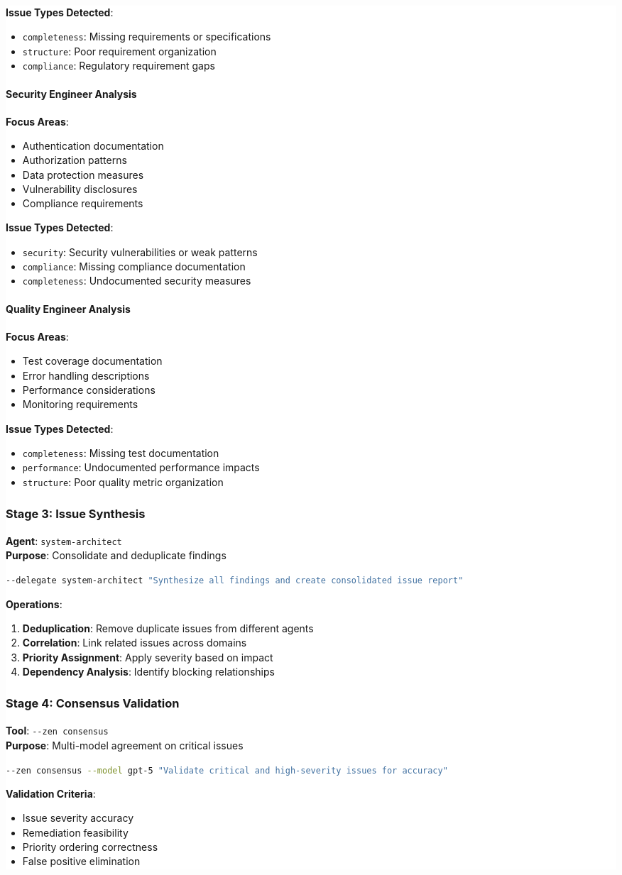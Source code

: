 **Issue Types Detected**:
- `completeness`: Missing requirements or specifications
- `structure`: Poor requirement organization
- `compliance`: Regulatory requirement gaps

#### Security Engineer Analysis
**Focus Areas**:
- Authentication documentation
- Authorization patterns
- Data protection measures
- Vulnerability disclosures
- Compliance requirements

**Issue Types Detected**:
- `security`: Security vulnerabilities or weak patterns
- `compliance`: Missing compliance documentation
- `completeness`: Undocumented security measures

#### Quality Engineer Analysis
**Focus Areas**:
- Test coverage documentation
- Error handling descriptions
- Performance considerations
- Monitoring requirements

**Issue Types Detected**:
- `completeness`: Missing test documentation
- `performance`: Undocumented performance impacts
- `structure`: Poor quality metric organization

### Stage 3: Issue Synthesis
**Agent**: `system-architect`  
**Purpose**: Consolidate and deduplicate findings

```bash
--delegate system-architect "Synthesize all findings and create consolidated issue report"
```

**Operations**:
1. **Deduplication**: Remove duplicate issues from different agents
2. **Correlation**: Link related issues across domains
3. **Priority Assignment**: Apply severity based on impact
4. **Dependency Analysis**: Identify blocking relationships

### Stage 4: Consensus Validation
**Tool**: `--zen consensus`  
**Purpose**: Multi-model agreement on critical issues

```bash
--zen consensus --model gpt-5 "Validate critical and high-severity issues for accuracy"
```

**Validation Criteria**:
- Issue severity accuracy
- Remediation feasibility
- Priority ordering correctness
- False positive elimination
